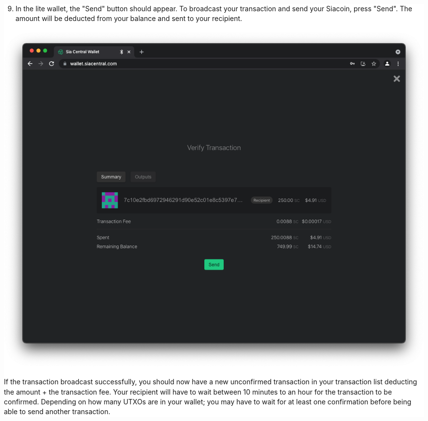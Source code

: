 9. In the lite wallet, the "Send" button should appear. To broadcast your transaction and send your Siacoin, press "Send". The amount will be deducted from your balance and sent to your recipient.

![](../.gitbook/assets/lite-wallet-ledger-send-confirm.png)

If the transaction broadcast successfully, you should now have a new unconfirmed transaction in your transaction list deducting the amount + the transaction fee. Your recipient will have to wait between 10 minutes to an hour for the transaction to be confirmed. Depending on how many UTXOs are in your wallet; you may have to wait for at least one confirmation before being able to send another transaction.
